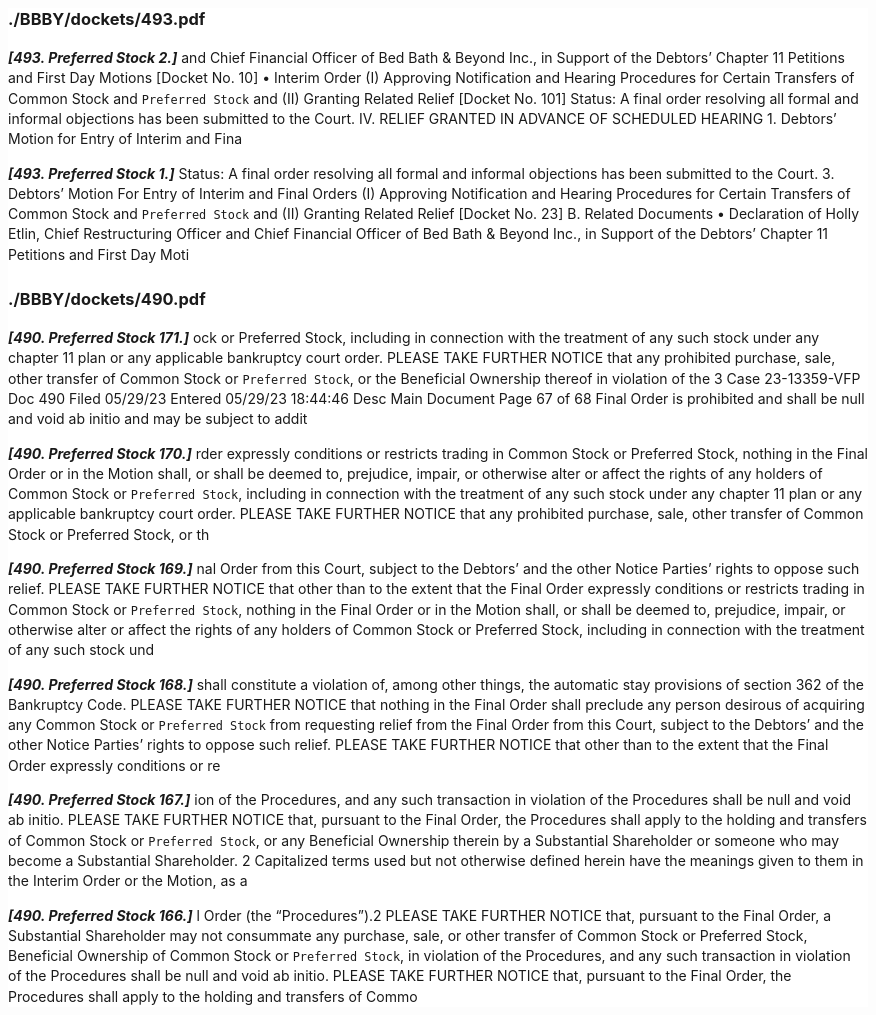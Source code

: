 
### ./BBBY/dockets/493.pdf
***[493. Preferred Stock 2.]***  and Chief Financial Officer of Bed Bath & Beyond Inc., in Support of the Debtors’ Chapter 11 Petitions and First Day Motions [Docket No. 10] • Interim Order (I) Approving Notification and Hearing Procedures for Certain Transfers of Common Stock and `Preferred Stock` and (II) Granting Related Relief [Docket No. 101] Status: A final order resolving all formal and informal objections has been submitted to the Court. IV. RELIEF GRANTED IN ADVANCE OF SCHEDULED HEARING 1. Debtors’ Motion for Entry of Interim and Fina

***[493. Preferred Stock 1.]***  Status: A final order resolving all formal and informal objections has been submitted to the Court. 3. Debtors’ Motion For Entry of Interim and Final Orders (I) Approving Notification and Hearing Procedures for Certain Transfers of Common Stock and `Preferred Stock` and (II) Granting Related Relief [Docket No. 23] B. Related Documents • Declaration of Holly Etlin, Chief Restructuring Officer and Chief Financial Officer of Bed Bath & Beyond Inc., in Support of the Debtors’ Chapter 11 Petitions and First Day Moti


### ./BBBY/dockets/490.pdf
***[490. Preferred Stock 171.]*** ock or Preferred Stock, including in connection with the treatment of any such stock under any chapter 11 plan or any applicable bankruptcy court order. PLEASE TAKE FURTHER NOTICE that any prohibited purchase, sale, other transfer of Common Stock or `Preferred Stock`, or the Beneficial Ownership thereof in violation of the 3 Case 23-13359-VFP Doc 490 Filed 05/29/23 Entered 05/29/23 18:44:46 Desc Main Document Page 67 of 68 Final Order is prohibited and shall be null and void ab initio and may be subject to addit

***[490. Preferred Stock 170.]*** rder expressly conditions or restricts trading in Common Stock or Preferred Stock, nothing in the Final Order or in the Motion shall, or shall be deemed to, prejudice, impair, or otherwise alter or affect the rights of any holders of Common Stock or `Preferred Stock`, including in connection with the treatment of any such stock under any chapter 11 plan or any applicable bankruptcy court order. PLEASE TAKE FURTHER NOTICE that any prohibited purchase, sale, other transfer of Common Stock or Preferred Stock, or th

***[490. Preferred Stock 169.]*** nal Order from this Court, subject to the Debtors’ and the other Notice Parties’ rights to oppose such relief. PLEASE TAKE FURTHER NOTICE that other than to the extent that the Final Order expressly conditions or restricts trading in Common Stock or `Preferred Stock`, nothing in the Final Order or in the Motion shall, or shall be deemed to, prejudice, impair, or otherwise alter or affect the rights of any holders of Common Stock or Preferred Stock, including in connection with the treatment of any such stock und

***[490. Preferred Stock 168.]***  shall constitute a violation of, among other things, the automatic stay provisions of section 362 of the Bankruptcy Code. PLEASE TAKE FURTHER NOTICE that nothing in the Final Order shall preclude any person desirous of acquiring any Common Stock or `Preferred Stock` from requesting relief from the Final Order from this Court, subject to the Debtors’ and the other Notice Parties’ rights to oppose such relief. PLEASE TAKE FURTHER NOTICE that other than to the extent that the Final Order expressly conditions or re

***[490. Preferred Stock 167.]*** ion of the Procedures, and any such transaction in violation of the Procedures shall be null and void ab initio. PLEASE TAKE FURTHER NOTICE that, pursuant to the Final Order, the Procedures shall apply to the holding and transfers of Common Stock or `Preferred Stock`, or any Beneficial Ownership therein by a Substantial Shareholder or someone who may become a Substantial Shareholder. 2 Capitalized terms used but not otherwise defined herein have the meanings given to them in the Interim Order or the Motion, as a

***[490. Preferred Stock 166.]*** l Order (the “Procedures”).2 PLEASE TAKE FURTHER NOTICE that, pursuant to the Final Order, a Substantial Shareholder may not consummate any purchase, sale, or other transfer of Common Stock or Preferred Stock, Beneficial Ownership of Common Stock or `Preferred Stock`, in violation of the Procedures, and any such transaction in violation of the Procedures shall be null and void ab initio. PLEASE TAKE FURTHER NOTICE that, pursuant to the Final Order, the Procedures shall apply to the holding and transfers of Commo
